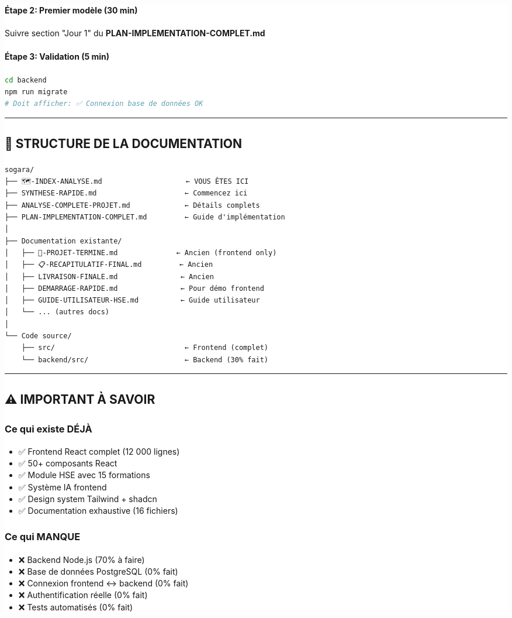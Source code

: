 #### Étape 2: Premier modèle (30 min)

Suivre section "Jour 1" du **PLAN-IMPLEMENTATION-COMPLET.md**

#### Étape 3: Validation (5 min)

```bash
cd backend
npm run migrate
# Doit afficher: ✅ Connexion base de données OK
```

---

## 📂 STRUCTURE DE LA DOCUMENTATION

```
sogara/
├── 🗺️-INDEX-ANALYSE.md                    ← VOUS ÊTES ICI
├── SYNTHESE-RAPIDE.md                     ← Commencez ici
├── ANALYSE-COMPLETE-PROJET.md             ← Détails complets
├── PLAN-IMPLEMENTATION-COMPLET.md         ← Guide d'implémentation
│
├── Documentation existante/
│   ├── 🎉-PROJET-TERMINE.md              ← Ancien (frontend only)
│   ├── 📋-RECAPITULATIF-FINAL.md         ← Ancien
│   ├── LIVRAISON-FINALE.md               ← Ancien
│   ├── DEMARRAGE-RAPIDE.md               ← Pour démo frontend
│   ├── GUIDE-UTILISATEUR-HSE.md          ← Guide utilisateur
│   └── ... (autres docs)
│
└── Code source/
    ├── src/                               ← Frontend (complet)
    └── backend/src/                       ← Backend (30% fait)
```

---

## ⚠️ IMPORTANT À SAVOIR

### Ce qui existe DÉJÀ

- ✅ Frontend React complet (12 000 lignes)
- ✅ 50+ composants React
- ✅ Module HSE avec 15 formations
- ✅ Système IA frontend
- ✅ Design system Tailwind + shadcn
- ✅ Documentation exhaustive (16 fichiers)

### Ce qui MANQUE

- ❌ Backend Node.js (70% à faire)
- ❌ Base de données PostgreSQL (0% fait)
- ❌ Connexion frontend ↔ backend (0% fait)
- ❌ Authentification réelle (0% fait)
- ❌ Tests automatisés (0% fait)
